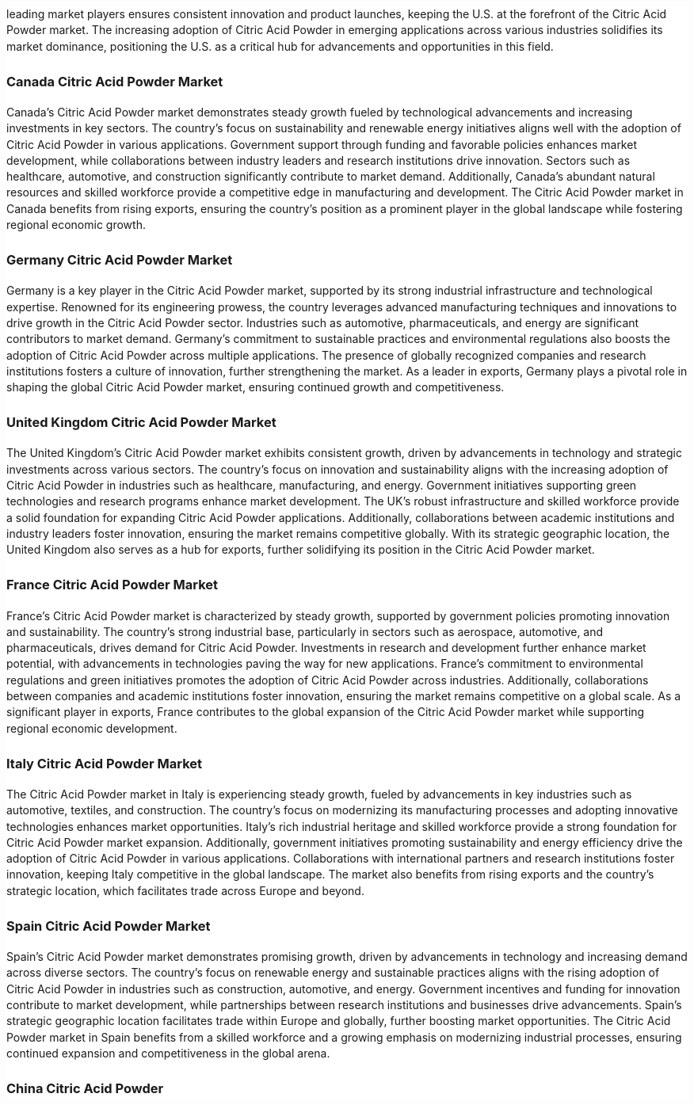 leading market players ensures consistent innovation and product launches, keeping the U.S. at the forefront of the Citric Acid Powder market. The increasing adoption of Citric Acid Powder in emerging applications across various industries solidifies its market dominance, positioning the U.S. as a critical hub for advancements and opportunities in this field.</p><h3>Canada Citric Acid Powder Market</h3><p>Canada&rsquo;s Citric Acid Powder market demonstrates steady growth fueled by technological advancements and increasing investments in key sectors. The country&rsquo;s focus on sustainability and renewable energy initiatives aligns well with the adoption of Citric Acid Powder in various applications. Government support through funding and favorable policies enhances market development, while collaborations between industry leaders and research institutions drive innovation. Sectors such as healthcare, automotive, and construction significantly contribute to market demand. Additionally, Canada&rsquo;s abundant natural resources and skilled workforce provide a competitive edge in manufacturing and development. The Citric Acid Powder market in Canada benefits from rising exports, ensuring the country&rsquo;s position as a prominent player in the global landscape while fostering regional economic growth.</p><h3>Germany Citric Acid Powder Market</h3><p>Germany is a key player in the Citric Acid Powder market, supported by its strong industrial infrastructure and technological expertise. Renowned for its engineering prowess, the country leverages advanced manufacturing techniques and innovations to drive growth in the Citric Acid Powder sector. Industries such as automotive, pharmaceuticals, and energy are significant contributors to market demand. Germany&rsquo;s commitment to sustainable practices and environmental regulations also boosts the adoption of Citric Acid Powder across multiple applications. The presence of globally recognized companies and research institutions fosters a culture of innovation, further strengthening the market. As a leader in exports, Germany plays a pivotal role in shaping the global Citric Acid Powder market, ensuring continued growth and competitiveness.</p><h3>United Kingdom Citric Acid Powder Market</h3><p>The United Kingdom&rsquo;s Citric Acid Powder market exhibits consistent growth, driven by advancements in technology and strategic investments across various sectors. The country&rsquo;s focus on innovation and sustainability aligns with the increasing adoption of Citric Acid Powder in industries such as healthcare, manufacturing, and energy. Government initiatives supporting green technologies and research programs enhance market development. The UK&rsquo;s robust infrastructure and skilled workforce provide a solid foundation for expanding Citric Acid Powder applications. Additionally, collaborations between academic institutions and industry leaders foster innovation, ensuring the market remains competitive globally. With its strategic geographic location, the United Kingdom also serves as a hub for exports, further solidifying its position in the Citric Acid Powder market.</p><h3>France Citric Acid Powder Market</h3><p>France&rsquo;s Citric Acid Powder market is characterized by steady growth, supported by government policies promoting innovation and sustainability. The country&rsquo;s strong industrial base, particularly in sectors such as aerospace, automotive, and pharmaceuticals, drives demand for Citric Acid Powder. Investments in research and development further enhance market potential, with advancements in technologies paving the way for new applications. France&rsquo;s commitment to environmental regulations and green initiatives promotes the adoption of Citric Acid Powder across industries. Additionally, collaborations between companies and academic institutions foster innovation, ensuring the market remains competitive on a global scale. As a significant player in exports, France contributes to the global expansion of the Citric Acid Powder market while supporting regional economic development.</p><h3>Italy Citric Acid Powder Market</h3><p>The Citric Acid Powder market in Italy is experiencing steady growth, fueled by advancements in key industries such as automotive, textiles, and construction. The country&rsquo;s focus on modernizing its manufacturing processes and adopting innovative technologies enhances market opportunities. Italy&rsquo;s rich industrial heritage and skilled workforce provide a strong foundation for Citric Acid Powder market expansion. Additionally, government initiatives promoting sustainability and energy efficiency drive the adoption of Citric Acid Powder in various applications. Collaborations with international partners and research institutions foster innovation, keeping Italy competitive in the global landscape. The market also benefits from rising exports and the country&rsquo;s strategic location, which facilitates trade across Europe and beyond.</p><h3>Spain Citric Acid Powder Market</h3><p>Spain&rsquo;s Citric Acid Powder market demonstrates promising growth, driven by advancements in technology and increasing demand across diverse sectors. The country&rsquo;s focus on renewable energy and sustainable practices aligns with the rising adoption of Citric Acid Powder in industries such as construction, automotive, and energy. Government incentives and funding for innovation contribute to market development, while partnerships between research institutions and businesses drive advancements. Spain&rsquo;s strategic geographic location facilitates trade within Europe and globally, further boosting market opportunities. The Citric Acid Powder market in Spain benefits from a skilled workforce and a growing emphasis on modernizing industrial processes, ensuring continued expansion and competitiveness in the global arena.</p><h3>China Citric Acid Powder